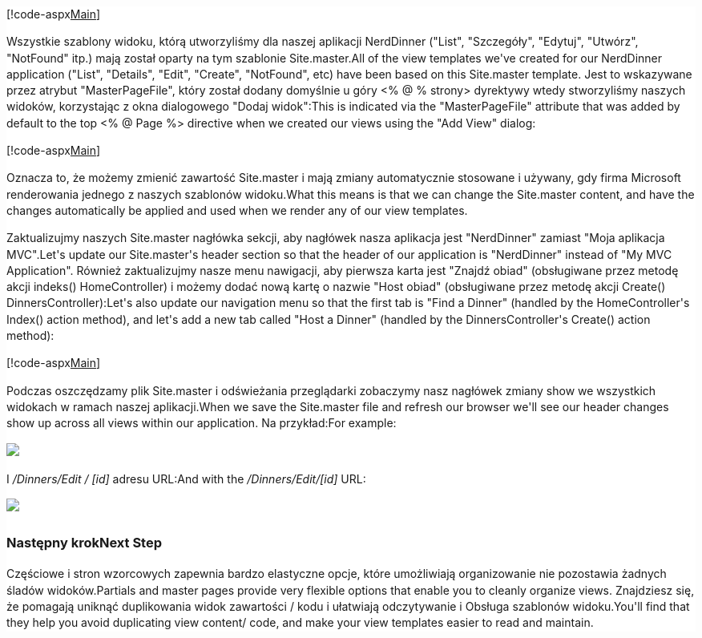 [!code-aspx[Main](re-use-ui-using-master-pages-and-partials/samples/sample5.aspx)]

<span data-ttu-id="c87d1-170">Wszystkie szablony widoku, którą utworzyliśmy dla naszej aplikacji NerdDinner ("List", "Szczegóły", "Edytuj", "Utwórz", "NotFound" itp.) mają został oparty na tym szablonie Site.master.</span><span class="sxs-lookup"><span data-stu-id="c87d1-170">All of the view templates we've created for our NerdDinner application ("List", "Details", "Edit", "Create", "NotFound", etc) have been based on this Site.master template.</span></span> <span data-ttu-id="c87d1-171">Jest to wskazywane przez atrybut "MasterPageFile", który został dodany domyślnie u góry &lt;% @ % strony&gt; dyrektywy wtedy stworzyliśmy naszych widoków, korzystając z okna dialogowego "Dodaj widok":</span><span class="sxs-lookup"><span data-stu-id="c87d1-171">This is indicated via the "MasterPageFile" attribute that was added by default to the top &lt;% @ Page %&gt; directive when we created our views using the "Add View" dialog:</span></span>

[!code-aspx[Main](re-use-ui-using-master-pages-and-partials/samples/sample6.aspx)]

<span data-ttu-id="c87d1-172">Oznacza to, że możemy zmienić zawartość Site.master i mają zmiany automatycznie stosowane i używany, gdy firma Microsoft renderowania jednego z naszych szablonów widoku.</span><span class="sxs-lookup"><span data-stu-id="c87d1-172">What this means is that we can change the Site.master content, and have the changes automatically be applied and used when we render any of our view templates.</span></span>

<span data-ttu-id="c87d1-173">Zaktualizujmy naszych Site.master nagłówka sekcji, aby nagłówek nasza aplikacja jest "NerdDinner" zamiast "Moja aplikacja MVC".</span><span class="sxs-lookup"><span data-stu-id="c87d1-173">Let's update our Site.master's header section so that the header of our application is "NerdDinner" instead of "My MVC Application".</span></span> <span data-ttu-id="c87d1-174">Również zaktualizujmy nasze menu nawigacji, aby pierwsza karta jest "Znajdź obiad" (obsługiwane przez metodę akcji indeks() HomeController) i możemy dodać nową kartę o nazwie "Host obiad" (obsługiwane przez metodę akcji Create() DinnersController):</span><span class="sxs-lookup"><span data-stu-id="c87d1-174">Let's also update our navigation menu so that the first tab is "Find a Dinner" (handled by the HomeController's Index() action method), and let's add a new tab called "Host a Dinner" (handled by the DinnersController's Create() action method):</span></span>

[!code-aspx[Main](re-use-ui-using-master-pages-and-partials/samples/sample7.aspx)]

<span data-ttu-id="c87d1-175">Podczas oszczędzamy plik Site.master i odświeżania przeglądarki zobaczymy nasz nagłówek zmiany show we wszystkich widokach w ramach naszej aplikacji.</span><span class="sxs-lookup"><span data-stu-id="c87d1-175">When we save the Site.master file and refresh our browser we'll see our header changes show up across all views within our application.</span></span> <span data-ttu-id="c87d1-176">Na przykład:</span><span class="sxs-lookup"><span data-stu-id="c87d1-176">For example:</span></span>

![](re-use-ui-using-master-pages-and-partials/_static/image6.png)

<span data-ttu-id="c87d1-177">I */Dinners/Edit / [id]* adresu URL:</span><span class="sxs-lookup"><span data-stu-id="c87d1-177">And with the */Dinners/Edit/[id]* URL:</span></span>

![](re-use-ui-using-master-pages-and-partials/_static/image7.png)

### <a name="next-step"></a><span data-ttu-id="c87d1-178">Następny krok</span><span class="sxs-lookup"><span data-stu-id="c87d1-178">Next Step</span></span>

<span data-ttu-id="c87d1-179">Częściowe i stron wzorcowych zapewnia bardzo elastyczne opcje, które umożliwiają organizowanie nie pozostawia żadnych śladów widoków.</span><span class="sxs-lookup"><span data-stu-id="c87d1-179">Partials and master pages provide very flexible options that enable you to cleanly organize views.</span></span> <span data-ttu-id="c87d1-180">Znajdziesz się, że pomagają uniknąć duplikowania widok zawartości / kodu i ułatwiają odczytywanie i Obsługa szablonów widoku.</span><span class="sxs-lookup"><span data-stu-id="c87d1-180">You'll find that they help you avoid duplicating view content/ code, and make your view templates easier to read and maintain.</span></span>
